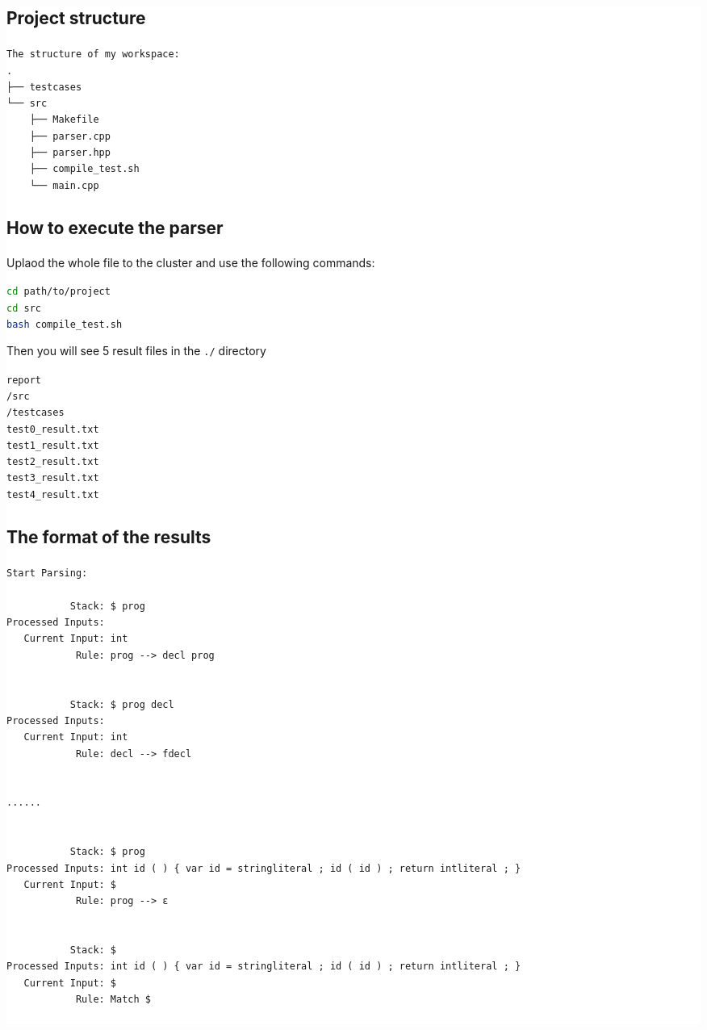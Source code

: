 ## Project structure

    The structure of my workspace:
    .
    ├── testcases
    └── src
        ├── Makefile 
        ├── parser.cpp
        ├── parser.hpp
        ├── compile_test.sh
        └── main.cpp

## How to execute the parser

Uplaod the whole file to the cluster and use the following commands:
```bash
cd path/to/project
cd src
bash compile_test.sh
```
Then you will see 5 result files in the `./` directory
```
report
/src
/testcases
test0_result.txt
test1_result.txt
test2_result.txt
test3_result.txt
test4_result.txt
```

## The format of the results
```
Start Parsing:

           Stack: $ prog
Processed Inputs:
   Current Input: int
            Rule: prog --> decl prog


           Stack: $ prog decl
Processed Inputs:
   Current Input: int
            Rule: decl --> fdecl


......


           Stack: $ prog
Processed Inputs: int id ( ) { var id = stringliteral ; id ( id ) ; return intliteral ; }
   Current Input: $
            Rule: prog --> ε


           Stack: $
Processed Inputs: int id ( ) { var id = stringliteral ; id ( id ) ; return intliteral ; }
   Current Input: $
            Rule: Match $


```